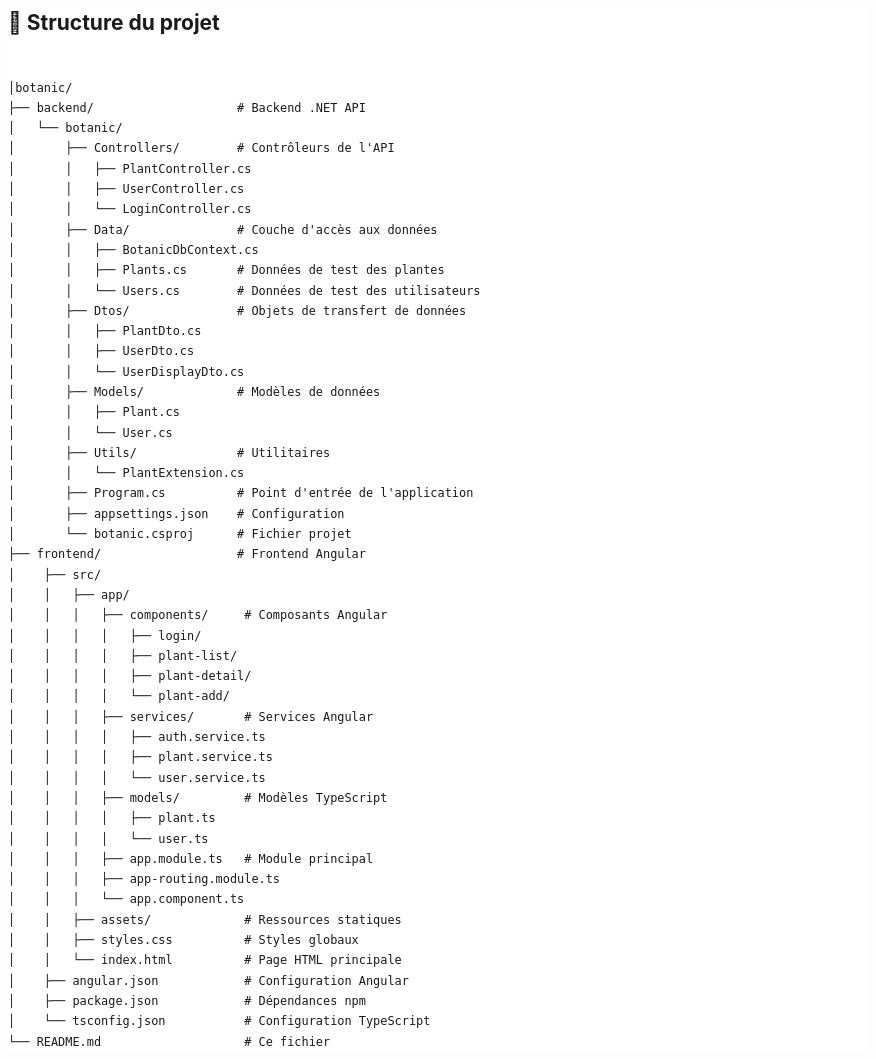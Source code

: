 ## 📁 Structure du projet

```

│botanic/
├── backend/                    # Backend .NET API
│   └── botanic/
│       ├── Controllers/        # Contrôleurs de l'API
│       │   ├── PlantController.cs
│       │   ├── UserController.cs
│       │   └── LoginController.cs
│       ├── Data/               # Couche d'accès aux données
│       │   ├── BotanicDbContext.cs
│       │   ├── Plants.cs       # Données de test des plantes
│       │   └── Users.cs        # Données de test des utilisateurs
│       ├── Dtos/               # Objets de transfert de données
│       │   ├── PlantDto.cs
│       │   ├── UserDto.cs
│       │   └── UserDisplayDto.cs
│       ├── Models/             # Modèles de données
│       │   ├── Plant.cs
│       │   └── User.cs
│       ├── Utils/              # Utilitaires
│       │   └── PlantExtension.cs
│       ├── Program.cs          # Point d'entrée de l'application
│       ├── appsettings.json    # Configuration
│       └── botanic.csproj      # Fichier projet
├── frontend/                   # Frontend Angular
│    ├── src/
│    │   ├── app/
│    │   │   ├── components/     # Composants Angular
│    │   │   │   ├── login/
│    │   │   │   ├── plant-list/
│    │   │   │   ├── plant-detail/
│    │   │   │   └── plant-add/
│    │   │   ├── services/       # Services Angular
│    │   │   │   ├── auth.service.ts
│    │   │   │   ├── plant.service.ts
│    │   │   │   └── user.service.ts
│    │   │   ├── models/         # Modèles TypeScript
│    │   │   │   ├── plant.ts
│    │   │   │   └── user.ts
│    │   │   ├── app.module.ts   # Module principal
│    │   │   ├── app-routing.module.ts
│    │   │   └── app.component.ts
│    │   ├── assets/             # Ressources statiques
│    │   ├── styles.css          # Styles globaux
│    │   └── index.html          # Page HTML principale
│    ├── angular.json            # Configuration Angular
│    ├── package.json            # Dépendances npm
│    └── tsconfig.json           # Configuration TypeScript
└── README.md                    # Ce fichier
```
